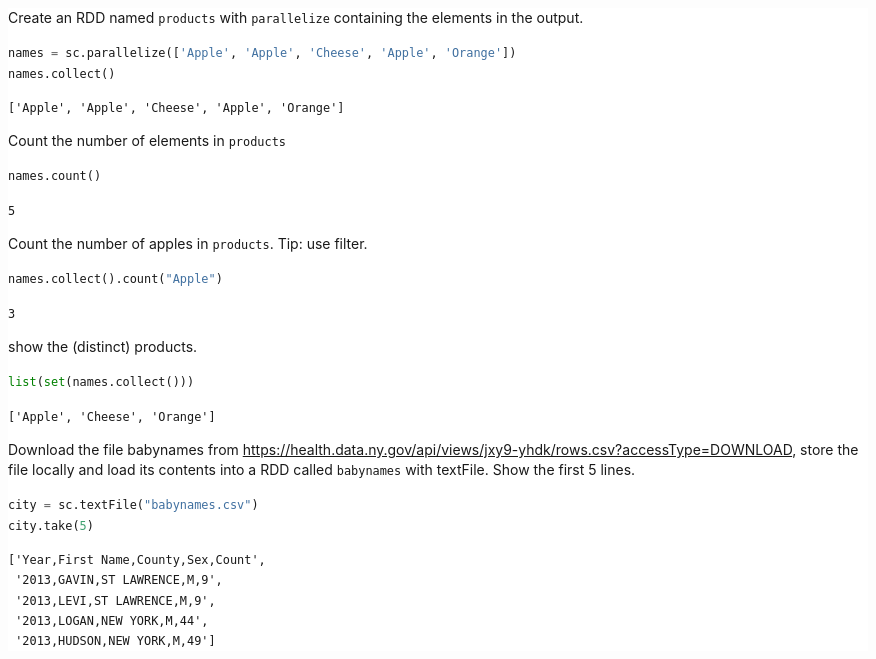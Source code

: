 
Create an RDD named `products` with `parallelize` containing the elements in the output.


```python
names = sc.parallelize(['Apple', 'Apple', 'Cheese', 'Apple', 'Orange'])
names.collect()
```




    ['Apple', 'Apple', 'Cheese', 'Apple', 'Orange']



Count the number of elements in `products`


```python
names.count()
```




    5



Count the number of apples in `products`. Tip: use filter.


```python
names.collect().count("Apple")
```




    3



show the (distinct) products.


```python
list(set(names.collect()))
```




    ['Apple', 'Cheese', 'Orange']



Download the file babynames from https://health.data.ny.gov/api/views/jxy9-yhdk/rows.csv?accessType=DOWNLOAD, store the file locally and load its contents into a RDD called `babynames` with textFile. Show the first 5 lines.


```python
city = sc.textFile("babynames.csv")
city.take(5)
```




    ['Year,First Name,County,Sex,Count',
     '2013,GAVIN,ST LAWRENCE,M,9',
     '2013,LEVI,ST LAWRENCE,M,9',
     '2013,LOGAN,NEW YORK,M,44',
     '2013,HUDSON,NEW YORK,M,49']
